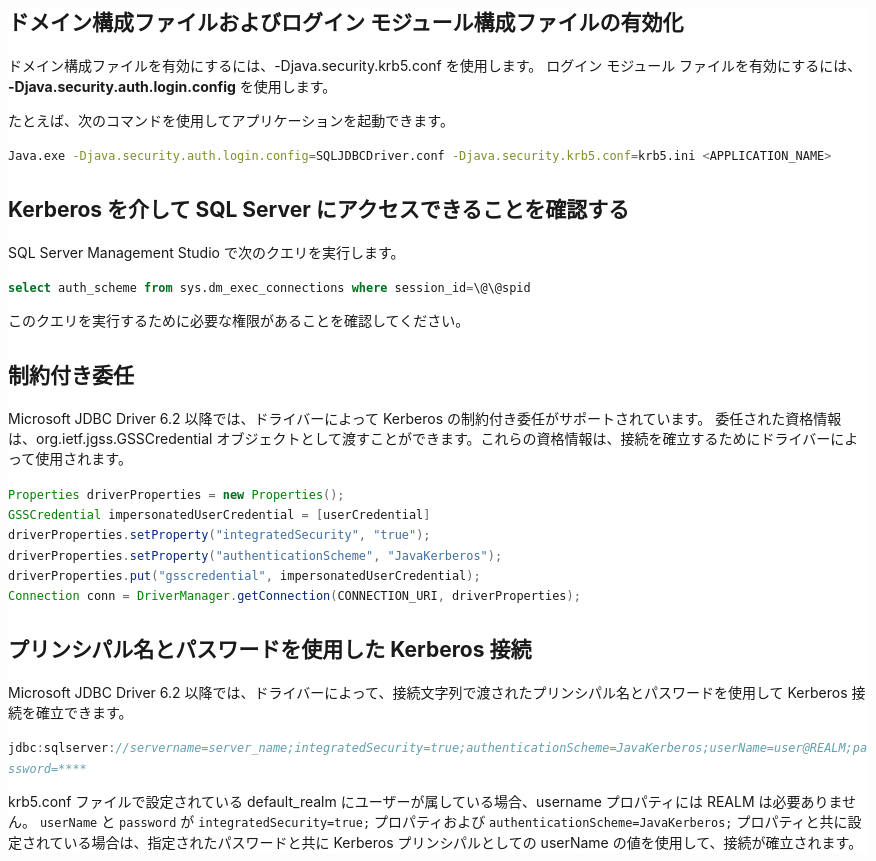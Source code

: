 ```ini

```

## <a name="enabling-the-domain-configuration-file-and-the-login-module-configuration-file"></a>ドメイン構成ファイルおよびログイン モジュール構成ファイルの有効化

ドメイン構成ファイルを有効にするには、-Djava.security.krb5.conf を使用します。 ログイン モジュール ファイルを有効にするには、 **-Djava.security.auth.login.config** を使用します。

たとえば、次のコマンドを使用してアプリケーションを起動できます。

```bash
Java.exe -Djava.security.auth.login.config=SQLJDBCDriver.conf -Djava.security.krb5.conf=krb5.ini <APPLICATION_NAME>  

```

## <a name="verifying-that-sql-server-can-be-accessed-via-kerberos"></a>Kerberos を介して SQL Server にアクセスできることを確認する

SQL Server Management Studio で次のクエリを実行します。

```sql
select auth_scheme from sys.dm_exec_connections where session_id=\@\@spid
```

このクエリを実行するために必要な権限があることを確認してください。

## <a name="constrained-delegation"></a>制約付き委任

Microsoft JDBC Driver 6.2 以降では、ドライバーによって Kerberos の制約付き委任がサポートされています。 委任された資格情報は、org.ietf.jgss.GSSCredential オブジェクトとして渡すことができます。これらの資格情報は、接続を確立するためにドライバーによって使用されます。

```java
Properties driverProperties = new Properties();
GSSCredential impersonatedUserCredential = [userCredential]
driverProperties.setProperty("integratedSecurity", "true");
driverProperties.setProperty("authenticationScheme", "JavaKerberos");
driverProperties.put("gsscredential", impersonatedUserCredential);
Connection conn = DriverManager.getConnection(CONNECTION_URI, driverProperties);
```

## <a name="kerberos-connection-using-principal-names-and-password"></a>プリンシパル名とパスワードを使用した Kerberos 接続

Microsoft JDBC Driver 6.2 以降では、ドライバーによって、接続文字列で渡されたプリンシパル名とパスワードを使用して Kerberos 接続を確立できます。

```java
jdbc:sqlserver://servername=server_name;integratedSecurity=true;authenticationScheme=JavaKerberos;userName=user@REALM;password=****
```

krb5.conf ファイルで設定されている default_realm にユーザーが属している場合、username プロパティには REALM は必要ありません。 `userName` と `password` が `integratedSecurity=true;` プロパティおよび `authenticationScheme=JavaKerberos;` プロパティと共に設定されている場合は、指定されたパスワードと共に Kerberos プリンシパルとしての userName の値を使用して、接続が確立されます。
